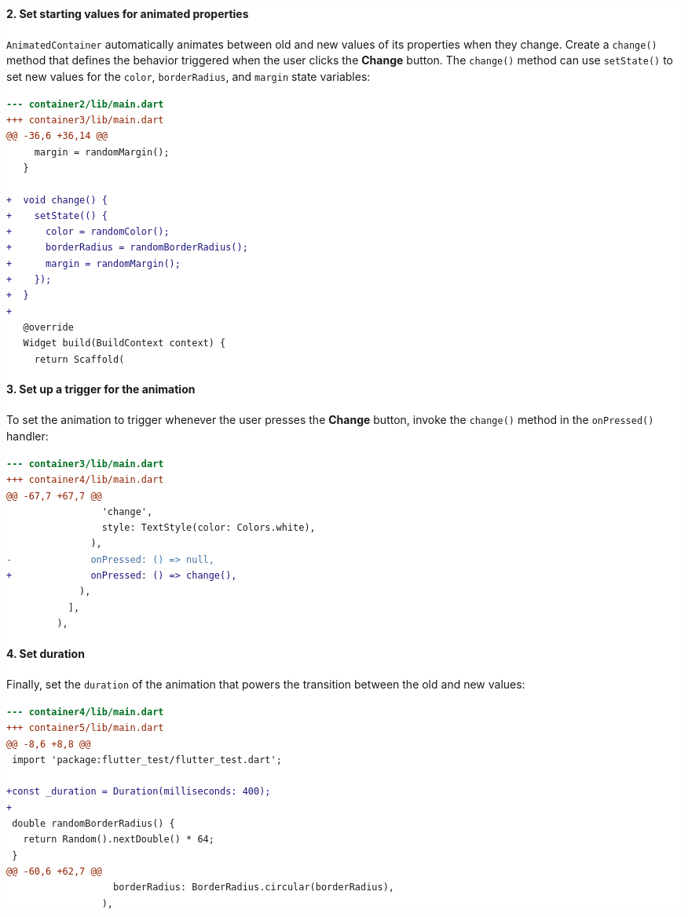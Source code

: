#### 2. Set starting values for animated properties
`AnimatedContainer` automatically animates between old and new values of
its properties when they change. Create a `change()` method that defines the
behavior triggered when the user clicks the **Change** button. The `change()` method
can use `setState()` to set new values for the `color`, `borderRadius`, and
`margin` state variables:

<?code-excerpt "container{2,3}/lib/main.dart"?>
```diff
--- container2/lib/main.dart
+++ container3/lib/main.dart
@@ -36,6 +36,14 @@
     margin = randomMargin();
   }

+  void change() {
+    setState(() {
+      color = randomColor();
+      borderRadius = randomBorderRadius();
+      margin = randomMargin();
+    });
+  }
+
   @override
   Widget build(BuildContext context) {
     return Scaffold(
```

#### 3. Set up a trigger for the animation
To set the animation to trigger whenever the user presses the **Change** button,
invoke the `change()` method in the `onPressed()` handler:

<?code-excerpt "container{3,4}/lib/main.dart"?>
```diff
--- container3/lib/main.dart
+++ container4/lib/main.dart
@@ -67,7 +67,7 @@
                 'change',
                 style: TextStyle(color: Colors.white),
               ),
-              onPressed: () => null,
+              onPressed: () => change(),
             ),
           ],
         ),
```

#### 4. Set duration
Finally, set the `duration` of the animation that powers the transition
between the old and new values:
<?code-excerpt "container{4,5}/lib/main.dart"?>
```diff
--- container4/lib/main.dart
+++ container5/lib/main.dart
@@ -8,6 +8,8 @@
 import 'package:flutter_test/flutter_test.dart';

+const _duration = Duration(milliseconds: 400);
+
 double randomBorderRadius() {
   return Random().nextDouble() * 64;
 }
@@ -60,6 +62,7 @@
                   borderRadius: BorderRadius.circular(borderRadius),
                 ),
```